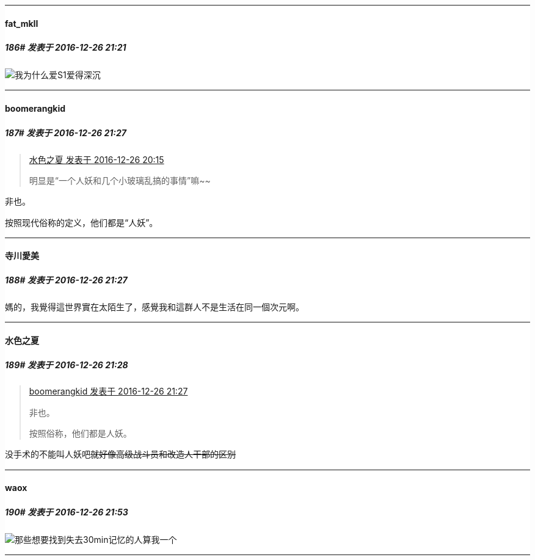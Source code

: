 
-----

####  fat_mkII  
##### 186#       发表于 2016-12-26 21:21


<img src="https://static.saraba1st.com/image/smiley/face/145.gif" referrerpolicy="no-referrer">我为什么爱S1爱得深沉


-----

####  boomerangkid  
##### 187#       发表于 2016-12-26 21:27


<blockquote><a href="httphttps://bbs.saraba1st.com/2b/forum.php?mod=redirect&amp;goto=findpost&amp;pid=34608520&amp;ptid=1358001" target="_blank">水色之夏 发表于 2016-12-26 20:15</a>

明显是“一个人妖和几个小玻璃乱搞的事情”嘛~~</blockquote>
非也。

按照现代俗称的定义，他们都是“人妖”。


-----

####  寺川愛美  
##### 188#       发表于 2016-12-26 21:27


媽的，我覺得這世界實在太陌生了，感覺我和這群人不是生活在同一個次元啊。


-----

####  水色之夏  
##### 189#       发表于 2016-12-26 21:28


<blockquote><a href="httphttps://bbs.saraba1st.com/2b/forum.php?mod=redirect&amp;goto=findpost&amp;pid=34609155&amp;ptid=1358001" target="_blank">boomerangkid 发表于 2016-12-26 21:27</a>

非也。

按照俗称，他们都是人妖。</blockquote>
没手术的不能叫人妖吧~~就好像高级战斗员和改造人干部的区别~~


-----

####  waox  
##### 190#       发表于 2016-12-26 21:53


<img src="https://static.saraba1st.com/image/smiley/face/121.png" referrerpolicy="no-referrer">那些想要找到失去30min记忆的人算我一个


-----

